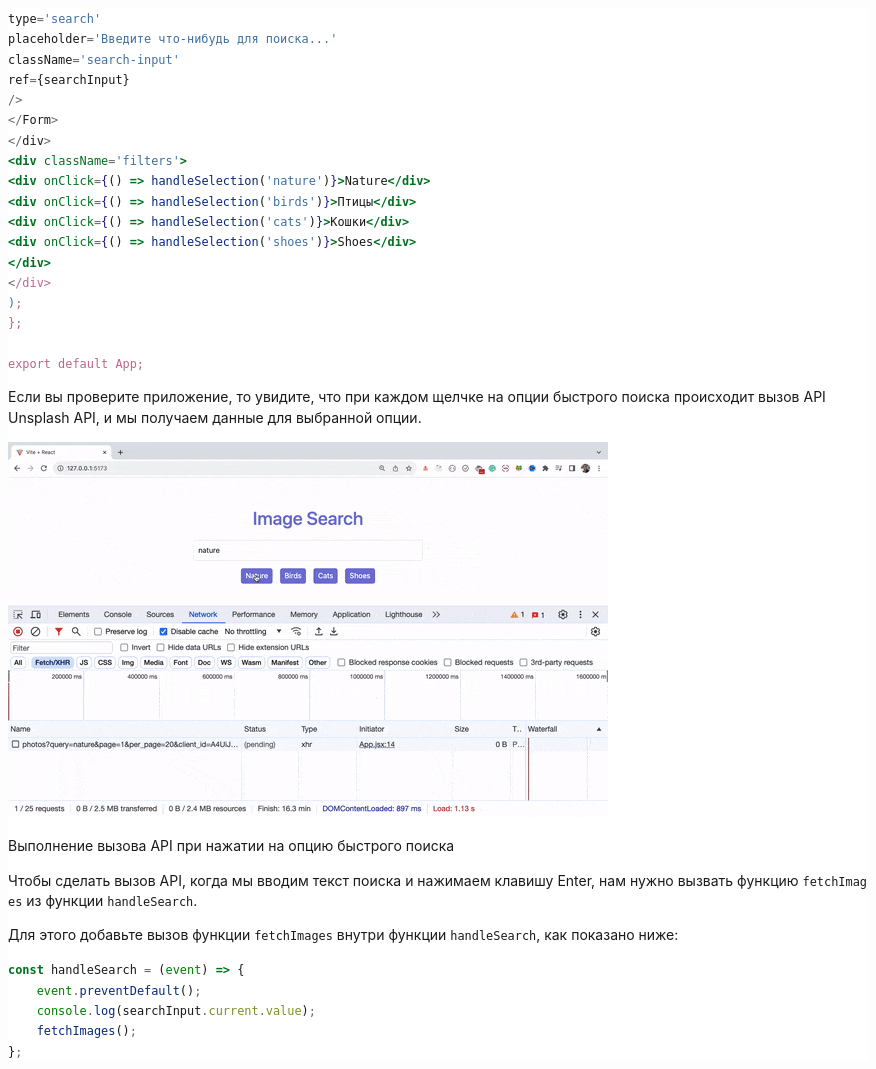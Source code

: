 ```jsx
type='search'
placeholder='Введите что-нибудь для поиска...'
className='search-input'
ref={searchInput}
/>
</Form>
</div>
<div className='filters'>
<div onClick={() => handleSelection('nature')}>Nature</div>
<div onClick={() => handleSelection('birds')}>Птицы</div>
<div onClick={() => handleSelection('cats')}>Кошки</div>
<div onClick={() => handleSelection('shoes')}>Shoes</div>
</div>
</div>
);
};

export default App;

```

Если вы проверите приложение, то увидите, что при каждом щелчке на опции быстрого поиска происходит вызов API Unsplash API, и мы получаем данные для выбранной опции.

![17_api_result.gif](../../assets/images/17_api_result.gif)

Выполнение вызова API при нажатии на опцию быстрого поиска

Чтобы сделать вызов API, когда мы вводим текст поиска и нажимаем клавишу Enter, нам нужно вызвать функцию `fetchImages` из функции `handleSearch`.

Для этого добавьте вызов функции `fetchImages` внутри функции `handleSearch`, как показано ниже:

```jsx
const handleSearch = (event) => {
	event.preventDefault();
	console.log(searchInput.current.value);
	fetchImages();
};
```
